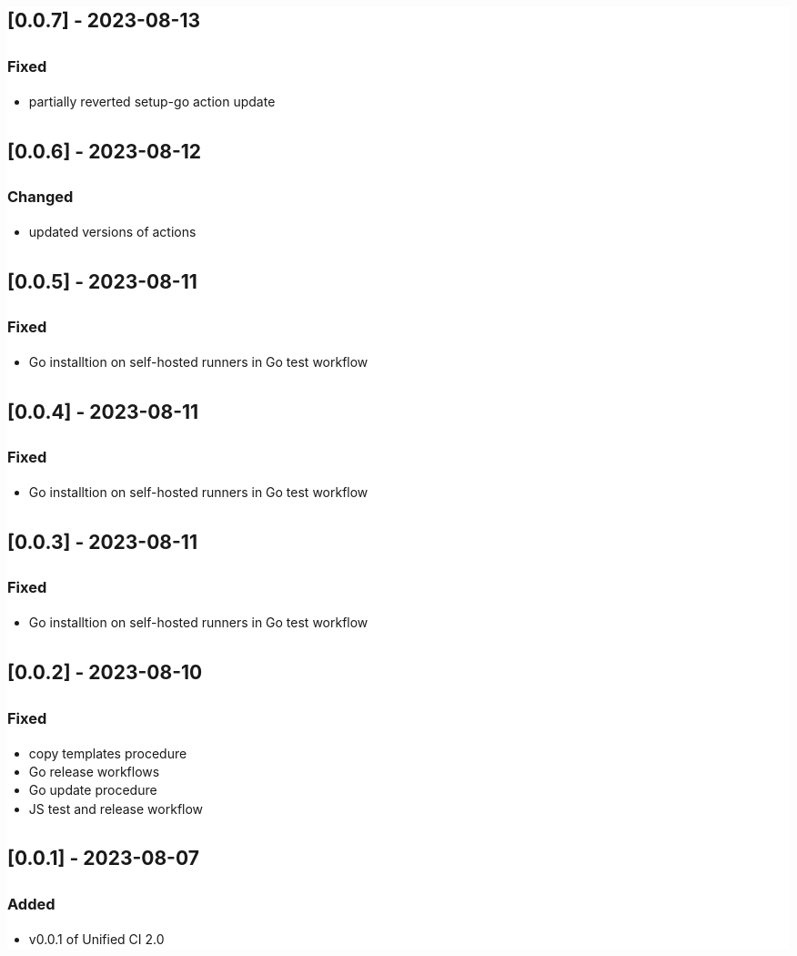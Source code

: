 ## [0.0.7] - 2023-08-13
### Fixed
- partially reverted setup-go action update

## [0.0.6] - 2023-08-12
### Changed
- updated versions of actions

## [0.0.5] - 2023-08-11
### Fixed
- Go installtion on self-hosted runners in Go test workflow

## [0.0.4] - 2023-08-11
### Fixed
- Go installtion on self-hosted runners in Go test workflow

## [0.0.3] - 2023-08-11
### Fixed
- Go installtion on self-hosted runners in Go test workflow

## [0.0.2] - 2023-08-10
### Fixed
- copy templates procedure
- Go release workflows
- Go update procedure
- JS test and release workflow

## [0.0.1] - 2023-08-07
### Added
- v0.0.1 of Unified CI 2.0
